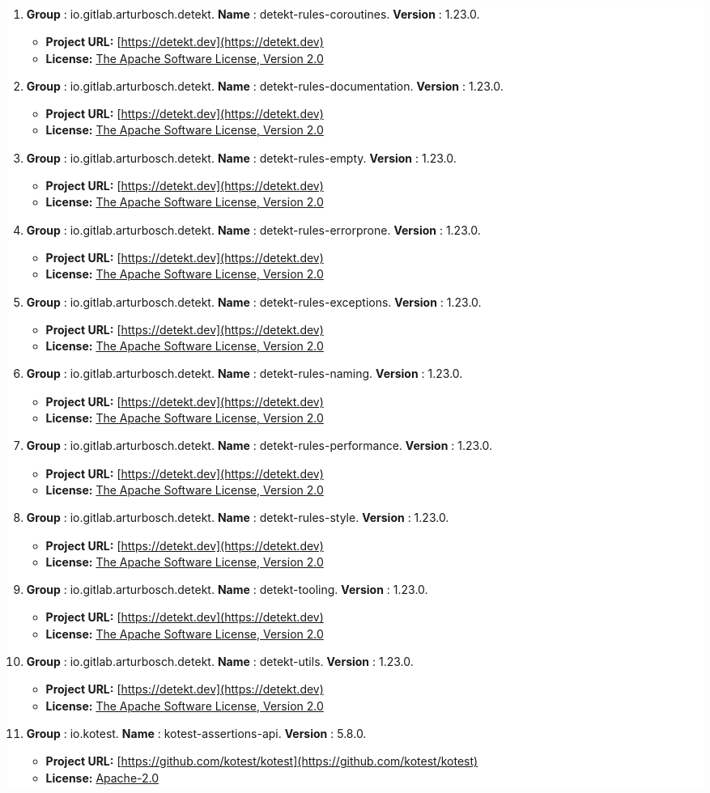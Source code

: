 1.  **Group** : io.gitlab.arturbosch.detekt. **Name** : detekt-rules-coroutines. **Version** : 1.23.0.
     * **Project URL:** [https://detekt.dev](https://detekt.dev)
     * **License:** [The Apache Software License, Version 2.0](https://www.apache.org/licenses/LICENSE-2.0.txt)

1.  **Group** : io.gitlab.arturbosch.detekt. **Name** : detekt-rules-documentation. **Version** : 1.23.0.
     * **Project URL:** [https://detekt.dev](https://detekt.dev)
     * **License:** [The Apache Software License, Version 2.0](https://www.apache.org/licenses/LICENSE-2.0.txt)

1.  **Group** : io.gitlab.arturbosch.detekt. **Name** : detekt-rules-empty. **Version** : 1.23.0.
     * **Project URL:** [https://detekt.dev](https://detekt.dev)
     * **License:** [The Apache Software License, Version 2.0](https://www.apache.org/licenses/LICENSE-2.0.txt)

1.  **Group** : io.gitlab.arturbosch.detekt. **Name** : detekt-rules-errorprone. **Version** : 1.23.0.
     * **Project URL:** [https://detekt.dev](https://detekt.dev)
     * **License:** [The Apache Software License, Version 2.0](https://www.apache.org/licenses/LICENSE-2.0.txt)

1.  **Group** : io.gitlab.arturbosch.detekt. **Name** : detekt-rules-exceptions. **Version** : 1.23.0.
     * **Project URL:** [https://detekt.dev](https://detekt.dev)
     * **License:** [The Apache Software License, Version 2.0](https://www.apache.org/licenses/LICENSE-2.0.txt)

1.  **Group** : io.gitlab.arturbosch.detekt. **Name** : detekt-rules-naming. **Version** : 1.23.0.
     * **Project URL:** [https://detekt.dev](https://detekt.dev)
     * **License:** [The Apache Software License, Version 2.0](https://www.apache.org/licenses/LICENSE-2.0.txt)

1.  **Group** : io.gitlab.arturbosch.detekt. **Name** : detekt-rules-performance. **Version** : 1.23.0.
     * **Project URL:** [https://detekt.dev](https://detekt.dev)
     * **License:** [The Apache Software License, Version 2.0](https://www.apache.org/licenses/LICENSE-2.0.txt)

1.  **Group** : io.gitlab.arturbosch.detekt. **Name** : detekt-rules-style. **Version** : 1.23.0.
     * **Project URL:** [https://detekt.dev](https://detekt.dev)
     * **License:** [The Apache Software License, Version 2.0](https://www.apache.org/licenses/LICENSE-2.0.txt)

1.  **Group** : io.gitlab.arturbosch.detekt. **Name** : detekt-tooling. **Version** : 1.23.0.
     * **Project URL:** [https://detekt.dev](https://detekt.dev)
     * **License:** [The Apache Software License, Version 2.0](https://www.apache.org/licenses/LICENSE-2.0.txt)

1.  **Group** : io.gitlab.arturbosch.detekt. **Name** : detekt-utils. **Version** : 1.23.0.
     * **Project URL:** [https://detekt.dev](https://detekt.dev)
     * **License:** [The Apache Software License, Version 2.0](https://www.apache.org/licenses/LICENSE-2.0.txt)

1.  **Group** : io.kotest. **Name** : kotest-assertions-api. **Version** : 5.8.0.
     * **Project URL:** [https://github.com/kotest/kotest](https://github.com/kotest/kotest)
     * **License:** [Apache-2.0](https://opensource.org/licenses/Apache-2.0)
